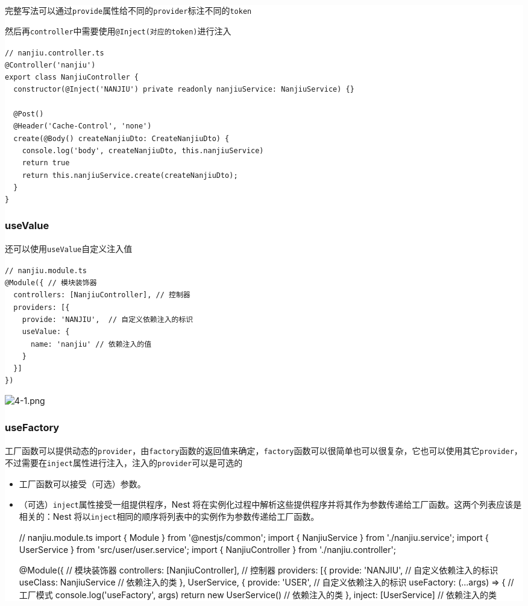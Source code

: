 
完整写法可以通过`provide`属性给不同的`provider`标注不同的`token`

然后再`controller`中需要使用`@Inject(对应的token)`进行注入

    // nanjiu.controller.ts
    @Controller('nanjiu')
    export class NanjiuController {
      constructor(@Inject('NANJIU') private readonly nanjiuService: NanjiuService) {}
    
      @Post()
      @Header('Cache-Control', 'none')
      create(@Body() createNanjiuDto: CreateNanjiuDto) {
        console.log('body', createNanjiuDto, this.nanjiuService)
        return true
        return this.nanjiuService.create(createNanjiuDto);
      }
    }
    

### useValue

还可以使用`useValue`自定义注入值

    // nanjiu.module.ts
    @Module({ // 模块装饰器
      controllers: [NanjiuController], // 控制器
      providers: [{
        provide: 'NANJIU',  // 自定义依赖注入的标识
        useValue: {
          name: 'nanjiu' // 依赖注入的值
        }
      }]
    })
    

![4-1.png](https://p1-juejin.byteimg.com/tos-cn-i-k3u1fbpfcp/76a43f9fc3364e9dbcc3d2ce25751ab9~tplv-k3u1fbpfcp-watermark.image?)

### useFactory

工厂函数可以提供动态的`provider`，由`factory`函数的返回值来确定，`factory`函数可以很简单也可以很复杂，它也可以使用其它`provider`，不过需要在`inject`属性进行注入，注入的`provider`可以是可选的

*   工厂函数可以接受（可选）参数。
    
*   （可选）`inject`属性接受一组提供程序，Nest 将在实例化过程中解析这些提供程序并将其作为参数传递给工厂函数。这两个列表应该是相关的：Nest 将以`inject`相同的顺序将列表中的实例作为参数传递给工厂函数。
    

    // nanjiu.module.ts
    import { Module } from '@nestjs/common';
    import { NanjiuService } from './nanjiu.service';
    import { UserService } from 'src/user/user.service';
    import { NanjiuController } from './nanjiu.controller';
    
    @Module({ // 模块装饰器
      controllers: [NanjiuController], // 控制器
      providers: [{
        provide: 'NANJIU',  // 自定义依赖注入的标识
        useClass: NanjiuService // 依赖注入的类
      },
      UserService,
      {
        provide: 'USER', // 自定义依赖注入的标识
        useFactory: (...args) => { // 工厂模式
          console.log('useFactory', args)
          return new UserService() // 依赖注入的类
        },
        inject: [UserService] // 依赖注入的类